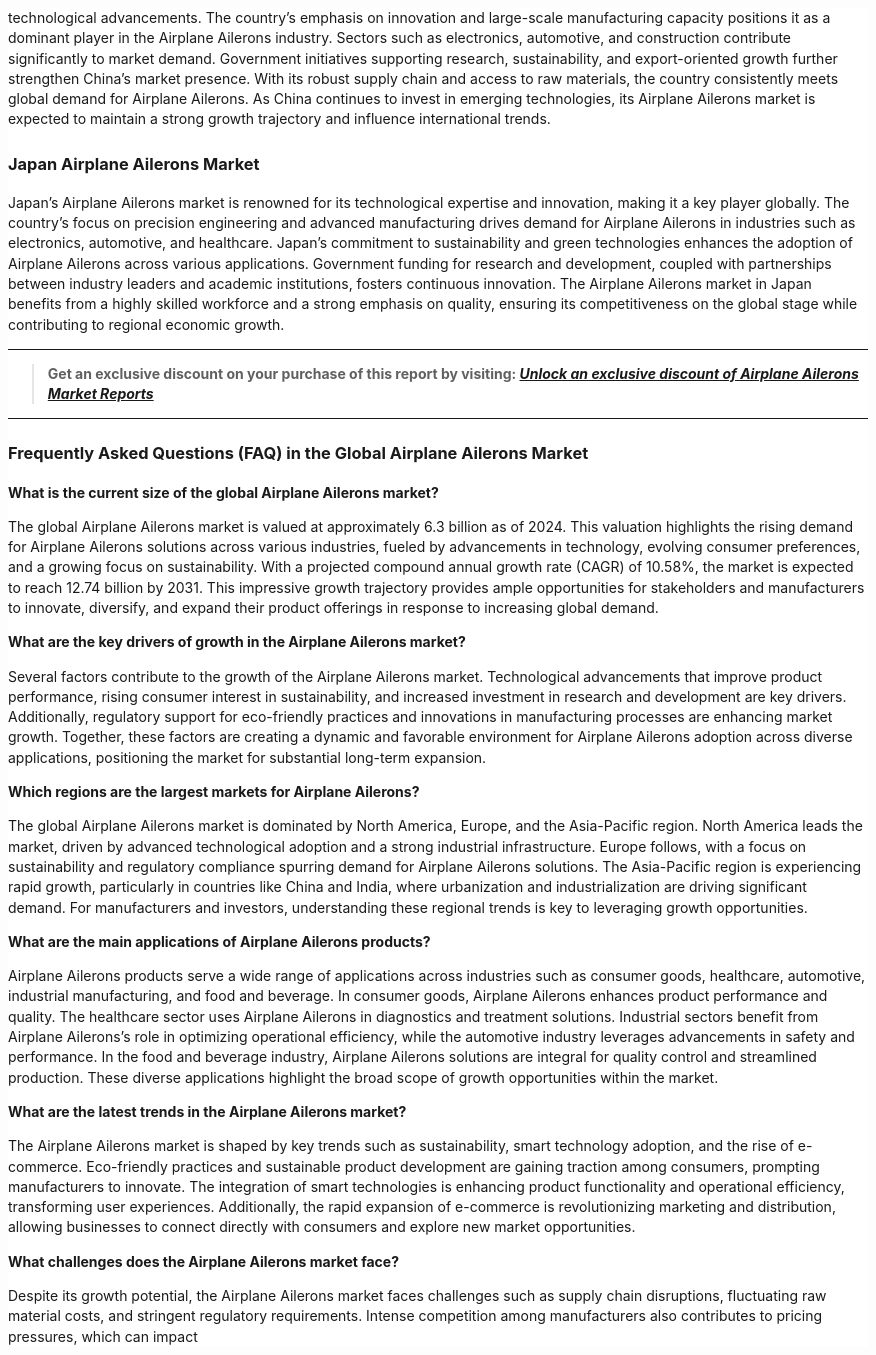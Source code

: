 technological advancements. The country&rsquo;s emphasis on innovation and large-scale manufacturing capacity positions it as a dominant player in the Airplane Ailerons industry. Sectors such as electronics, automotive, and construction contribute significantly to market demand. Government initiatives supporting research, sustainability, and export-oriented growth further strengthen China&rsquo;s market presence. With its robust supply chain and access to raw materials, the country consistently meets global demand for Airplane Ailerons. As China continues to invest in emerging technologies, its Airplane Ailerons market is expected to maintain a strong growth trajectory and influence international trends.</p><h3>Japan Airplane Ailerons Market</h3><p>Japan&rsquo;s Airplane Ailerons market is renowned for its technological expertise and innovation, making it a key player globally. The country&rsquo;s focus on precision engineering and advanced manufacturing drives demand for Airplane Ailerons in industries such as electronics, automotive, and healthcare. Japan&rsquo;s commitment to sustainability and green technologies enhances the adoption of Airplane Ailerons across various applications. Government funding for research and development, coupled with partnerships between industry leaders and academic institutions, fosters continuous innovation. The Airplane Ailerons market in Japan benefits from a highly skilled workforce and a strong emphasis on quality, ensuring its competitiveness on the global stage while contributing to regional economic growth.</p><hr /><blockquote><p><strong>Get an exclusive discount on your purchase of this report by visiting: <em><a href="://marketresearchpulse.com/ask-for-discount/103099?utm_source=Github&amp;utm_medium=019">Unlock an exclusive discount of Airplane Ailerons Market Reports</a></em>&nbsp;</strong></p></blockquote><hr /><h3>Frequently Asked Questions (FAQ) in the Global Airplane Ailerons Market</h3><p><strong>What is the current size of the global Airplane Ailerons market?</strong></p><p>The global Airplane Ailerons market is valued at approximately 6.3 billion as of 2024. This valuation highlights the rising demand for Airplane Ailerons solutions across various industries, fueled by advancements in technology, evolving consumer preferences, and a growing focus on sustainability. With a projected compound annual growth rate (CAGR) of 10.58%, the market is expected to reach 12.74 billion by 2031. This impressive growth trajectory provides ample opportunities for stakeholders and manufacturers to innovate, diversify, and expand their product offerings in response to increasing global demand.</p><p><strong>What are the key drivers of growth in the Airplane Ailerons market?</strong></p><p>Several factors contribute to the growth of the Airplane Ailerons market. Technological advancements that improve product performance, rising consumer interest in sustainability, and increased investment in research and development are key drivers. Additionally, regulatory support for eco-friendly practices and innovations in manufacturing processes are enhancing market growth. Together, these factors are creating a dynamic and favorable environment for Airplane Ailerons adoption across diverse applications, positioning the market for substantial long-term expansion.</p><p><strong>Which regions are the largest markets for Airplane Ailerons?</strong></p><p>The global Airplane Ailerons market is dominated by North America, Europe, and the Asia-Pacific region. North America leads the market, driven by advanced technological adoption and a strong industrial infrastructure. Europe follows, with a focus on sustainability and regulatory compliance spurring demand for Airplane Ailerons solutions. The Asia-Pacific region is experiencing rapid growth, particularly in countries like China and India, where urbanization and industrialization are driving significant demand. For manufacturers and investors, understanding these regional trends is key to leveraging growth opportunities.</p><p><strong>What are the main applications of Airplane Ailerons products?</strong></p><p>Airplane Ailerons products serve a wide range of applications across industries such as consumer goods, healthcare, automotive, industrial manufacturing, and food and beverage. In consumer goods, Airplane Ailerons enhances product performance and quality. The healthcare sector uses Airplane Ailerons in diagnostics and treatment solutions. Industrial sectors benefit from Airplane Ailerons&rsquo;s role in optimizing operational efficiency, while the automotive industry leverages advancements in safety and performance. In the food and beverage industry, Airplane Ailerons solutions are integral for quality control and streamlined production. These diverse applications highlight the broad scope of growth opportunities within the market.</p><p><strong>What are the latest trends in the Airplane Ailerons market?</strong></p><p>The Airplane Ailerons market is shaped by key trends such as sustainability, smart technology adoption, and the rise of e-commerce. Eco-friendly practices and sustainable product development are gaining traction among consumers, prompting manufacturers to innovate. The integration of smart technologies is enhancing product functionality and operational efficiency, transforming user experiences. Additionally, the rapid expansion of e-commerce is revolutionizing marketing and distribution, allowing businesses to connect directly with consumers and explore new market opportunities.</p><p><strong>What challenges does the Airplane Ailerons market face?</strong></p><p>Despite its growth potential, the Airplane Ailerons market faces challenges such as supply chain disruptions, fluctuating raw material costs, and stringent regulatory requirements. Intense competition among manufacturers also contributes to pricing pressures, which can impact